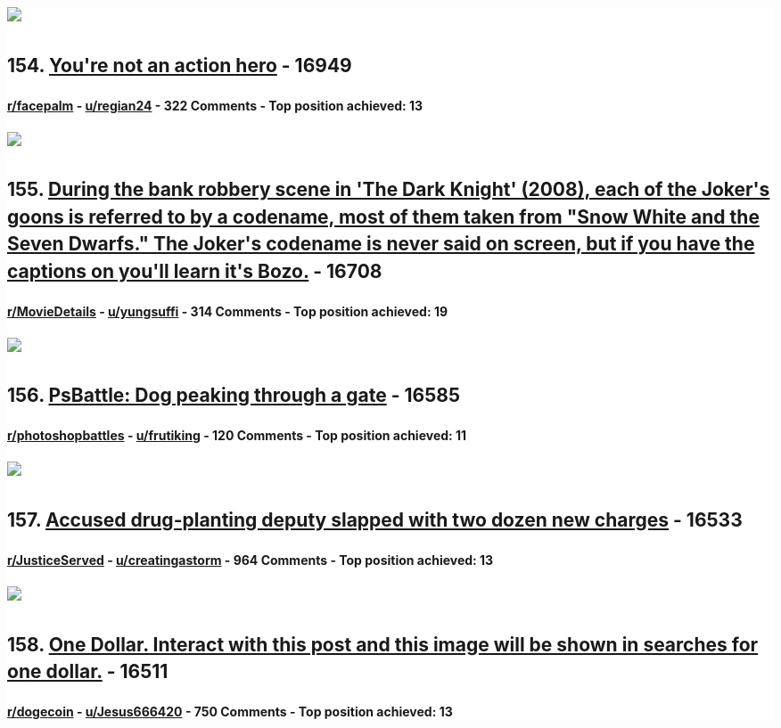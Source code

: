 <a href="https://www.cnn.com/2021/04/26/politics/biden-100-days-covid/index.html"><img src="https://b.thumbs.redditmedia.com/QgmhI9m3BSE1ESNsjaND9sgi856q5CY3rACgRgWekgE.jpg"></img></a>

## 154. [You're not an action hero](http://reddit.com/r/facepalm/comments/mz71ad/youre_not_an_action_hero/) - 16949
#### [r/facepalm](http://reddit.com/r/facepalm) - [u/regian24](http://reddit.com/u/regian24) - 322 Comments - Top position achieved: 13

<a href="https://i.redd.it/xkwrvwgztkv61.png"><img src="https://b.thumbs.redditmedia.com/J4ilA1IcxmAQMEWgqIWIaCs8xt_-VhFD8grc83VbKZM.jpg"></img></a>

## 155. [During the bank robbery scene in 'The Dark Knight' (2008), each of the Joker's goons is referred to by a codename, most of them taken from "Snow White and the Seven Dwarfs." The Joker's codename is never said on screen, but if you have the captions on you'll learn it's Bozo.](http://reddit.com/r/MovieDetails/comments/mz3p9q/during_the_bank_robbery_scene_in_the_dark_knight/) - 16708
#### [r/MovieDetails](http://reddit.com/r/MovieDetails) - [u/yungsuffi](http://reddit.com/u/yungsuffi) - 314 Comments - Top position achieved: 19

<a href="https://i.redd.it/87afr3k94kv61.jpg"><img src="https://b.thumbs.redditmedia.com/xk4M2ME-7f07JphkW5f_wfrsqpm5NWyaqSr8oa2cBPA.jpg"></img></a>

## 156. [PsBattle: Dog peaking through a gate](http://reddit.com/r/photoshopbattles/comments/myxuwv/psbattle_dog_peaking_through_a_gate/) - 16585
#### [r/photoshopbattles](http://reddit.com/r/photoshopbattles) - [u/frutiking](http://reddit.com/u/frutiking) - 120 Comments - Top position achieved: 11

<a href="https://i.imgur.com/Yhey9s4.jpg"><img src="https://b.thumbs.redditmedia.com/PmKB-k82eGbE5OTgdrPkArVGpSjtuWZYDXXXm8XnGhg.jpg"></img></a>

## 157. [Accused drug-planting deputy slapped with two dozen new charges](http://reddit.com/r/JusticeServed/comments/mz2l1w/accused_drugplanting_deputy_slapped_with_two/) - 16533
#### [r/JusticeServed](http://reddit.com/r/JusticeServed) - [u/creatingastorm](http://reddit.com/u/creatingastorm) - 964 Comments - Top position achieved: 13

<a href="https://www.tallahassee.com/story/news/local/2020/02/10/accused-drug-planting-deputy-slapped-two-dozen-new-charges/4670519002/"><img src="https://b.thumbs.redditmedia.com/DOloLrSOc3HEz3LWOsrI9q9DcXs6JEx53A0ajHPgRGY.jpg"></img></a>

## 158. [One Dollar. Interact with this post and this image will be shown in searches for one dollar.](http://reddit.com/r/dogecoin/comments/mzbjv6/one_dollar_interact_with_this_post_and_this_image/) - 16511
#### [r/dogecoin](http://reddit.com/r/dogecoin) - [u/Jesus666420](http://reddit.com/u/Jesus666420) - 750 Comments - Top position achieved: 13
